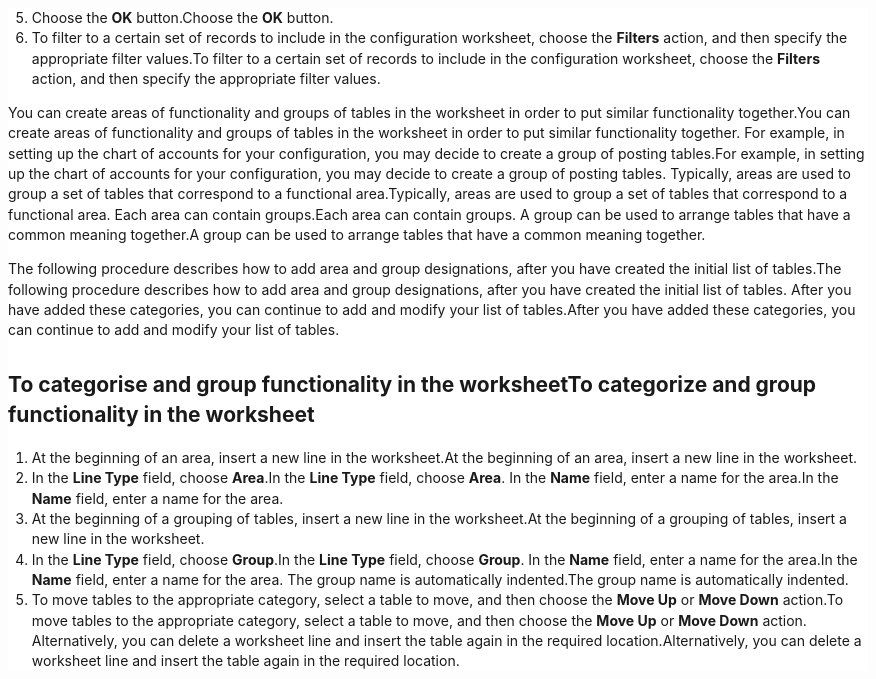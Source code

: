 5. <span data-ttu-id="7f5e1-181">Choose the **OK** button.</span><span class="sxs-lookup"><span data-stu-id="7f5e1-181">Choose the **OK** button.</span></span>  
6. <span data-ttu-id="7f5e1-182">To filter to a certain set of records to include in the configuration worksheet, choose the **Filters** action, and then specify the appropriate filter values.</span><span class="sxs-lookup"><span data-stu-id="7f5e1-182">To filter to a certain set of records to include in the configuration worksheet, choose the **Filters** action, and then specify the appropriate filter values.</span></span>

<span data-ttu-id="7f5e1-183">You can create areas of functionality and groups of tables in the worksheet in order to put similar functionality together.</span><span class="sxs-lookup"><span data-stu-id="7f5e1-183">You can create areas of functionality and groups of tables in the worksheet in order to put similar functionality together.</span></span> <span data-ttu-id="7f5e1-184">For example, in setting up the chart of accounts for your configuration, you may decide to create a group of posting tables.</span><span class="sxs-lookup"><span data-stu-id="7f5e1-184">For example, in setting up the chart of accounts for your configuration, you may decide to create a group of posting tables.</span></span> <span data-ttu-id="7f5e1-185">Typically, areas are used to group a set of tables that correspond to a functional area.</span><span class="sxs-lookup"><span data-stu-id="7f5e1-185">Typically, areas are used to group a set of tables that correspond to a functional area.</span></span> <span data-ttu-id="7f5e1-186">Each area can contain groups.</span><span class="sxs-lookup"><span data-stu-id="7f5e1-186">Each area can contain groups.</span></span> <span data-ttu-id="7f5e1-187">A group can be used to arrange tables that have a common meaning together.</span><span class="sxs-lookup"><span data-stu-id="7f5e1-187">A group can be used to arrange tables that have a common meaning together.</span></span>  

<span data-ttu-id="7f5e1-188">The following procedure describes how to add area and group designations, after you have created the initial list of tables.</span><span class="sxs-lookup"><span data-stu-id="7f5e1-188">The following procedure describes how to add area and group designations, after you have created the initial list of tables.</span></span> <span data-ttu-id="7f5e1-189">After you have added these categories, you can continue to add and modify your list of tables.</span><span class="sxs-lookup"><span data-stu-id="7f5e1-189">After you have added these categories, you can continue to add and modify your list of tables.</span></span>  

## <a name="to-categorize-and-group-functionality-in-the-worksheet"></a><span data-ttu-id="7f5e1-190">To categorise and group functionality in the worksheet</span><span class="sxs-lookup"><span data-stu-id="7f5e1-190">To categorize and group functionality in the worksheet</span></span>  
1. <span data-ttu-id="7f5e1-191">At the beginning of an area, insert a new line in the worksheet.</span><span class="sxs-lookup"><span data-stu-id="7f5e1-191">At the beginning of an area, insert a new line in the worksheet.</span></span>  
2. <span data-ttu-id="7f5e1-192">In the **Line Type** field, choose **Area**.</span><span class="sxs-lookup"><span data-stu-id="7f5e1-192">In the **Line Type** field, choose **Area**.</span></span> <span data-ttu-id="7f5e1-193">In the **Name** field, enter a name for the area.</span><span class="sxs-lookup"><span data-stu-id="7f5e1-193">In the **Name** field, enter a name for the area.</span></span>  
3. <span data-ttu-id="7f5e1-194">At the beginning of a grouping of tables, insert a new line in the worksheet.</span><span class="sxs-lookup"><span data-stu-id="7f5e1-194">At the beginning of a grouping of tables, insert a new line in the worksheet.</span></span>  
4. <span data-ttu-id="7f5e1-195">In the **Line Type** field, choose **Group**.</span><span class="sxs-lookup"><span data-stu-id="7f5e1-195">In the **Line Type** field, choose **Group**.</span></span> <span data-ttu-id="7f5e1-196">In the **Name** field, enter a name for the area.</span><span class="sxs-lookup"><span data-stu-id="7f5e1-196">In the **Name** field, enter a name for the area.</span></span> <span data-ttu-id="7f5e1-197">The group name is automatically indented.</span><span class="sxs-lookup"><span data-stu-id="7f5e1-197">The group name is automatically indented.</span></span>  
5. <span data-ttu-id="7f5e1-198">To move tables to the appropriate category, select a table to move, and then choose the **Move Up** or **Move Down** action.</span><span class="sxs-lookup"><span data-stu-id="7f5e1-198">To move tables to the appropriate category, select a table to move, and then choose the **Move Up** or **Move Down** action.</span></span> <span data-ttu-id="7f5e1-199">Alternatively, you can delete a worksheet line and insert the table again in the required location.</span><span class="sxs-lookup"><span data-stu-id="7f5e1-199">Alternatively, you can delete a worksheet line and insert the table again in the required location.</span></span>  
